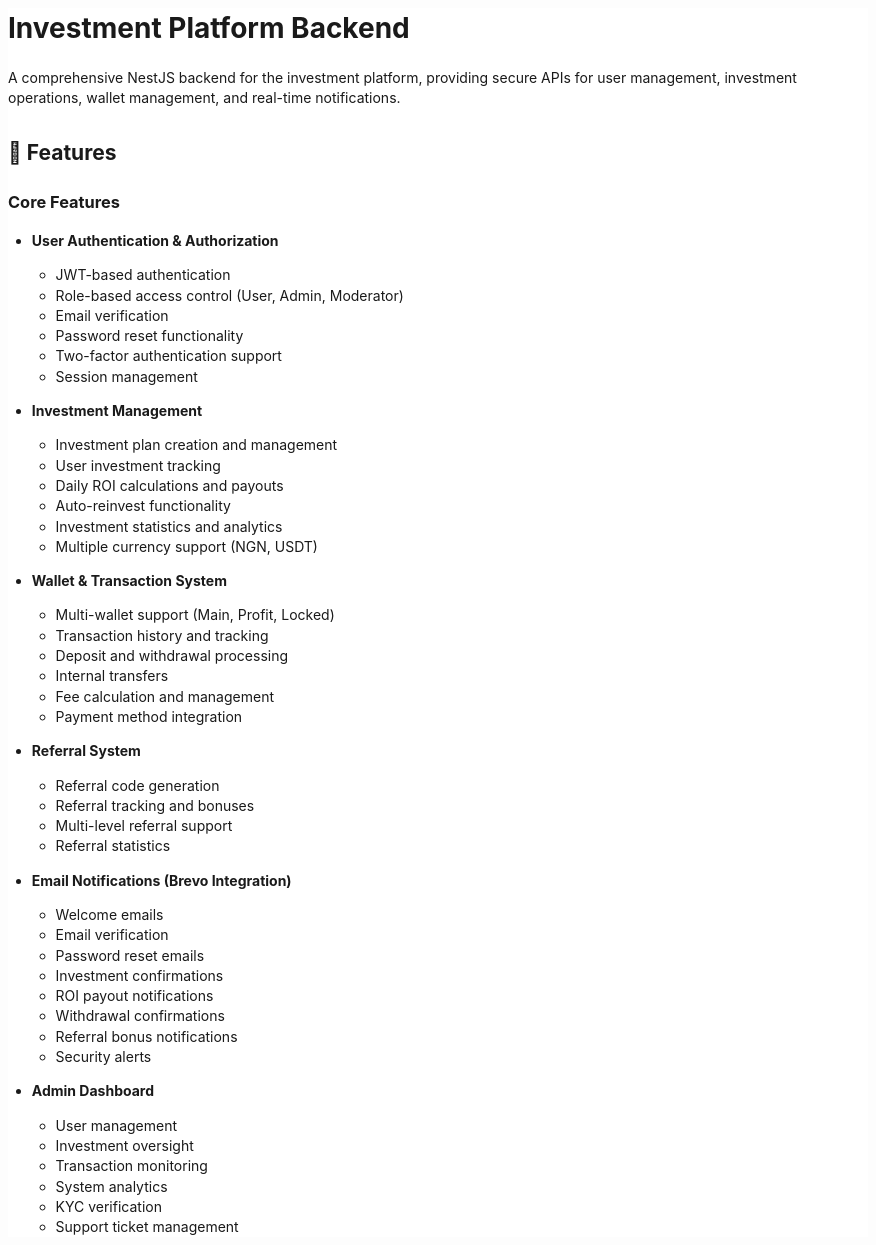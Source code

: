 # Investment Platform Backend

A comprehensive NestJS backend for the  investment platform, providing secure APIs for user management, investment operations, wallet management, and real-time notifications.

## 🚀 Features

### Core Features
- **User Authentication & Authorization**
  - JWT-based authentication
  - Role-based access control (User, Admin, Moderator)
  - Email verification
  - Password reset functionality
  - Two-factor authentication support
  - Session management

- **Investment Management**
  - Investment plan creation and management
  - User investment tracking
  - Daily ROI calculations and payouts
  - Auto-reinvest functionality
  - Investment statistics and analytics
  - Multiple currency support (NGN, USDT)

- **Wallet & Transaction System**
  - Multi-wallet support (Main, Profit, Locked)
  - Transaction history and tracking
  - Deposit and withdrawal processing
  - Internal transfers
  - Fee calculation and management
  - Payment method integration

- **Referral System**
  - Referral code generation
  - Referral tracking and bonuses
  - Multi-level referral support
  - Referral statistics

- **Email Notifications (Brevo Integration)**
  - Welcome emails
  - Email verification
  - Password reset emails
  - Investment confirmations
  - ROI payout notifications
  - Withdrawal confirmations
  - Referral bonus notifications
  - Security alerts

- **Admin Dashboard**
  - User management
  - Investment oversight
  - Transaction monitoring
  - System analytics
  - KYC verification
  - Support ticket management
